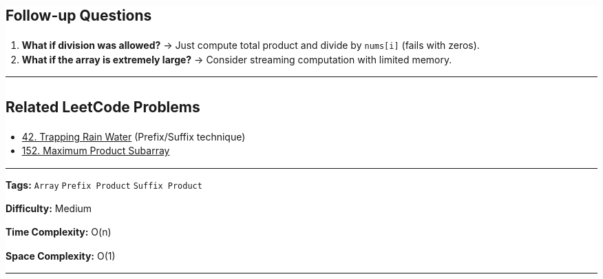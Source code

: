 
## Follow-up Questions

1. **What if division was allowed?** → Just compute total product and divide by `nums[i]` (fails with zeros).
2. **What if the array is extremely large?** → Consider streaming computation with limited memory.

---

## Related LeetCode Problems

* [42. Trapping Rain Water](https://leetcode.com/problems/trapping-rain-water/) (Prefix/Suffix technique)
* [152. Maximum Product Subarray](https://leetcode.com/problems/maximum-product-subarray/)

---

**Tags:** `Array` `Prefix Product` `Suffix Product`  

**Difficulty:** Medium  

**Time Complexity:** O(n)  

**Space Complexity:** O(1)  

---
